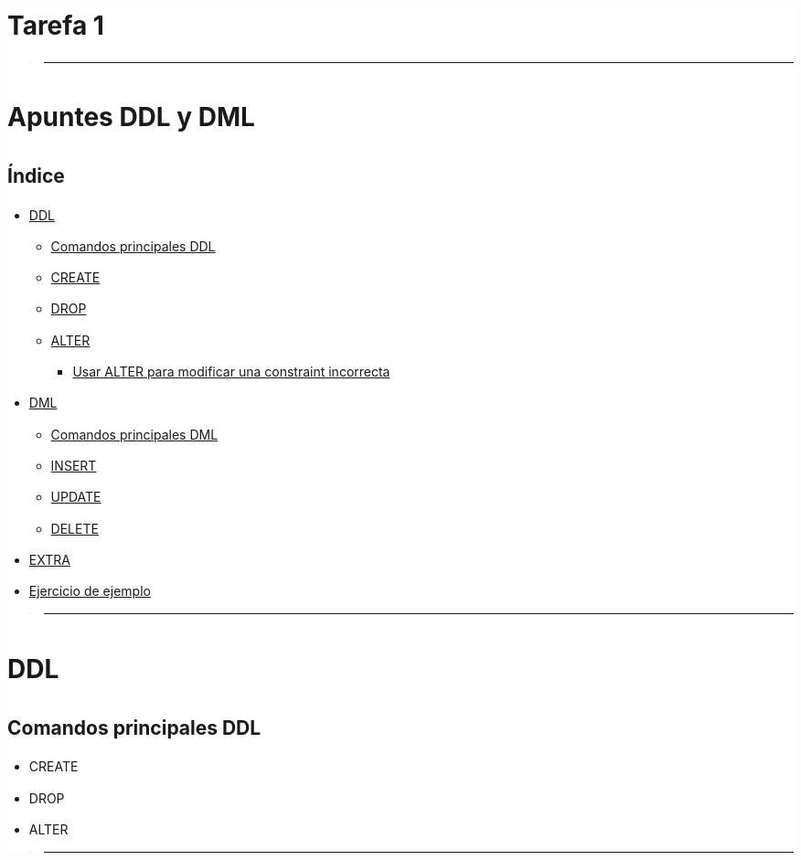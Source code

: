 # Tarefa 1



> ----------------------------------------



# Apuntes DDL y DML

## Índice

- [DDL](#DDL)

    - [Comandos principales DDL](#Comandos-principales-DDL)

    - [CREATE](#CREATE)

    - [DROP](#DROP)

    - [ALTER](#ALTER)

        - [Usar ALTER para modificar una constraint incorrecta](#Usar-ALTER-para-modificar-una-constraint-incorrecta)

- [DML](#DML)

    - [Comandos principales DML](#Comandos-principales-DML)

    - [INSERT](#INSERT)

    - [UPDATE](#UPDATE)

    - [DELETE](#DELETE)

- [EXTRA](#EXTRA)

- [Ejercicio de ejemplo](#ejercicio-de-ejemplo)



> ----------------------------------------



# DDL


## Comandos principales DDL


- CREATE

- DROP

- ALTER


> -------
